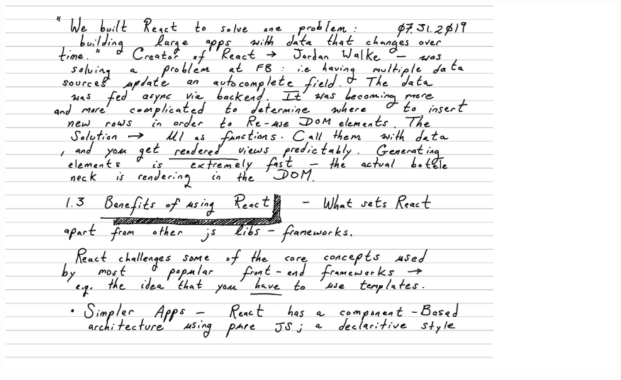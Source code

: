   <img src="https://github.com/stan-alam/ReactWorkspace/blob/develop/CoreReact/png/01/coreReact01%20-%206.png" width="80%" height="80%">
</a>

<a>